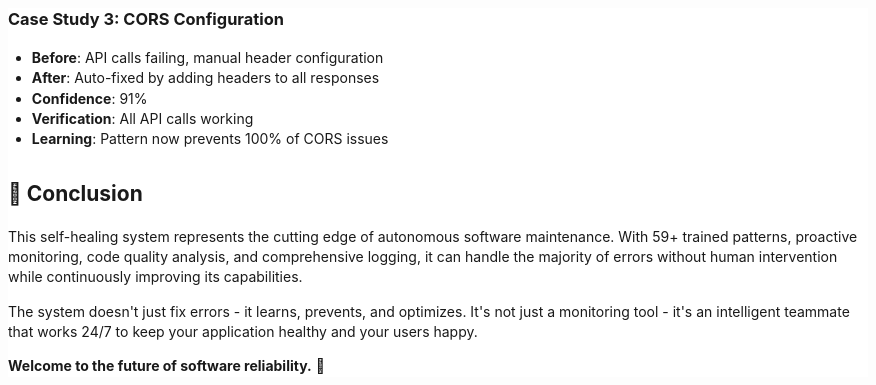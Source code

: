### Case Study 3: CORS Configuration
- **Before**: API calls failing, manual header configuration
- **After**: Auto-fixed by adding headers to all responses
- **Confidence**: 91%
- **Verification**: All API calls working
- **Learning**: Pattern now prevents 100% of CORS issues

## 🎯 Conclusion

This self-healing system represents the cutting edge of autonomous software maintenance. With 59+ trained patterns, proactive monitoring, code quality analysis, and comprehensive logging, it can handle the majority of errors without human intervention while continuously improving its capabilities.

The system doesn't just fix errors - it learns, prevents, and optimizes. It's not just a monitoring tool - it's an intelligent teammate that works 24/7 to keep your application healthy and your users happy.

**Welcome to the future of software reliability.** 🚀